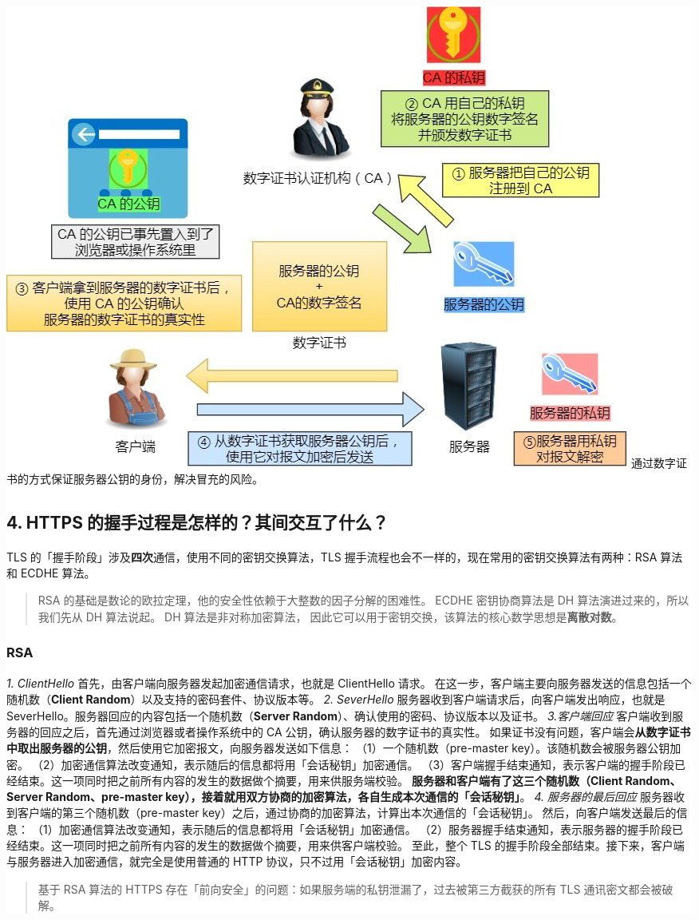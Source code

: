 ![](./计算机网络/1676621577713-845da645-e4b1-4264-98ee-84ff8f6e4414.jpeg)
通过数字证书的方式保证服务器公钥的身份，解决冒充的风险。

## 4. HTTPS 的握手过程是怎样的？其间交互了什么？
TLS 的「握手阶段」涉及**四次**通信，使用不同的密钥交换算法，TLS 握手流程也会不一样的，现在常用的密钥交换算法有两种：RSA 算法和 ECDHE 算法。
> RSA 的基础是数论的欧拉定理，他的安全性依赖于大整数的因子分解的困难性。
> ECDHE 密钥协商算法是 DH 算法演进过来的，所以我们先从 DH 算法说起。
> DH 算法是非对称加密算法， 因此它可以用于密钥交换，该算法的核心数学思想是**离散对数**。


### RSA
_1. ClientHello_
首先，由客户端向服务器发起加密通信请求，也就是 ClientHello 请求。
在这一步，客户端主要向服务器发送的信息包括一个随机数（**Client Random**）以及支持的密码套件、协议版本等。
_2. SeverHello_
服务器收到客户端请求后，向客户端发出响应，也就是 SeverHello。服务器回应的内容包括一个随机数（**Server Random**）、确认使用的密码、协议版本以及证书。
_3.客户端回应_
客户端收到服务器的回应之后，首先通过浏览器或者操作系统中的 CA 公钥，确认服务器的数字证书的真实性。
如果证书没有问题，客户端会**从数字证书中取出服务器的公钥**，然后使用它加密报文，向服务器发送如下信息：
（1）一个随机数（pre-master key）。该随机数会被服务器公钥加密。
（2）加密通信算法改变通知，表示随后的信息都将用「会话秘钥」加密通信。
（3）客户端握手结束通知，表示客户端的握手阶段已经结束。这一项同时把之前所有内容的发生的数据做个摘要，用来供服务端校验。
**服务器和客户端有了这三个随机数（Client Random、Server Random、pre-master key），接着就用双方协商的加密算法，各自生成本次通信的「会话秘钥」**。
_4. 服务器的最后回应_
服务器收到客户端的第三个随机数（pre-master key）之后，通过协商的加密算法，计算出本次通信的「会话秘钥」。
然后，向客户端发送最后的信息：
（1）加密通信算法改变通知，表示随后的信息都将用「会话秘钥」加密通信。
（2）服务器握手结束通知，表示服务器的握手阶段已经结束。这一项同时把之前所有内容的发生的数据做个摘要，用来供客户端校验。
至此，整个 TLS 的握手阶段全部结束。接下来，客户端与服务器进入加密通信，就完全是使用普通的 HTTP 协议，只不过用「会话秘钥」加密内容。
> 基于 RSA 算法的 HTTPS 存在「前向安全」的问题：如果服务端的私钥泄漏了，过去被第三方截获的所有 TLS 通讯密文都会被破解。
